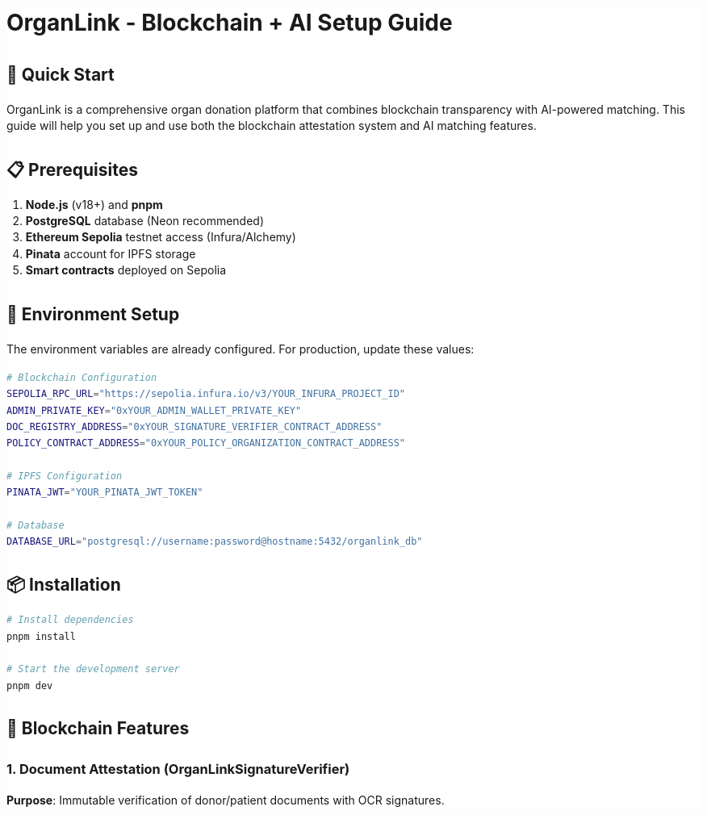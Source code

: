 # OrganLink - Blockchain + AI Setup Guide

## 🚀 Quick Start

OrganLink is a comprehensive organ donation platform that combines blockchain transparency with AI-powered matching. This guide will help you set up and use both the blockchain attestation system and AI matching features.

## 📋 Prerequisites

1. **Node.js** (v18+) and **pnpm**
2. **PostgreSQL** database (Neon recommended)
3. **Ethereum Sepolia** testnet access (Infura/Alchemy)
4. **Pinata** account for IPFS storage
5. **Smart contracts** deployed on Sepolia

## 🔧 Environment Setup

The environment variables are already configured. For production, update these values:

```bash
# Blockchain Configuration
SEPOLIA_RPC_URL="https://sepolia.infura.io/v3/YOUR_INFURA_PROJECT_ID"
ADMIN_PRIVATE_KEY="0xYOUR_ADMIN_WALLET_PRIVATE_KEY"
DOC_REGISTRY_ADDRESS="0xYOUR_SIGNATURE_VERIFIER_CONTRACT_ADDRESS"
POLICY_CONTRACT_ADDRESS="0xYOUR_POLICY_ORGANIZATION_CONTRACT_ADDRESS"

# IPFS Configuration
PINATA_JWT="YOUR_PINATA_JWT_TOKEN"

# Database
DATABASE_URL="postgresql://username:password@hostname:5432/organlink_db"
```

## 📦 Installation

```bash
# Install dependencies
pnpm install

# Start the development server
pnpm dev
```

## 🔗 Blockchain Features

### 1. Document Attestation (OrganLinkSignatureVerifier)

**Purpose**: Immutable verification of donor/patient documents with OCR signatures.
